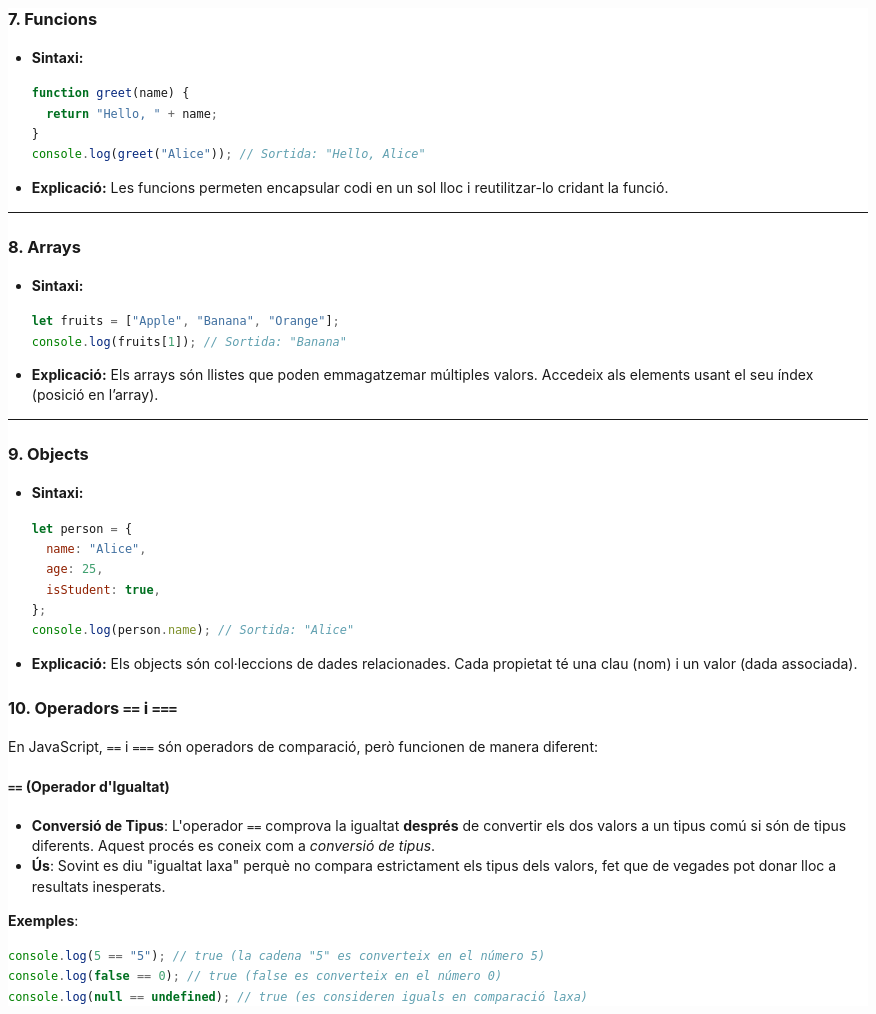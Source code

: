 
### 7. Funcions

- **Sintaxi:**
  ```javascript
  function greet(name) {
    return "Hello, " + name;
  }
  console.log(greet("Alice")); // Sortida: "Hello, Alice"
  ```
- **Explicació:** Les funcions permeten encapsular codi en un sol lloc i reutilitzar-lo cridant la funció.

---

### 8. Arrays

- **Sintaxi:**
  ```javascript
  let fruits = ["Apple", "Banana", "Orange"];
  console.log(fruits[1]); // Sortida: "Banana"
  ```
- **Explicació:** Els arrays són llistes que poden emmagatzemar múltiples valors. Accedeix als elements usant el seu índex (posició en l’array).

---

### 9. Objects

- **Sintaxi:**
  ```javascript
  let person = {
    name: "Alice",
    age: 25,
    isStudent: true,
  };
  console.log(person.name); // Sortida: "Alice"
  ```
- **Explicació:** Els objects són col·leccions de dades relacionades. Cada propietat té una clau (nom) i un valor (dada associada).

### 10. Operadors `==` i `===`

En JavaScript, `==` i `===` són operadors de comparació, però funcionen de manera diferent:

#### `==` (Operador d'Igualtat)

- **Conversió de Tipus**: L'operador `==` comprova la igualtat **després** de convertir els dos valors a un tipus comú si són de tipus diferents. Aquest procés es coneix com a _conversió de tipus_.
- **Ús**: Sovint es diu "igualtat laxa" perquè no compara estrictament els tipus dels valors, fet que de vegades pot donar lloc a resultats inesperats.

**Exemples**:

```javascript
console.log(5 == "5"); // true (la cadena "5" es converteix en el número 5)
console.log(false == 0); // true (false es converteix en el número 0)
console.log(null == undefined); // true (es consideren iguals en comparació laxa)
```
